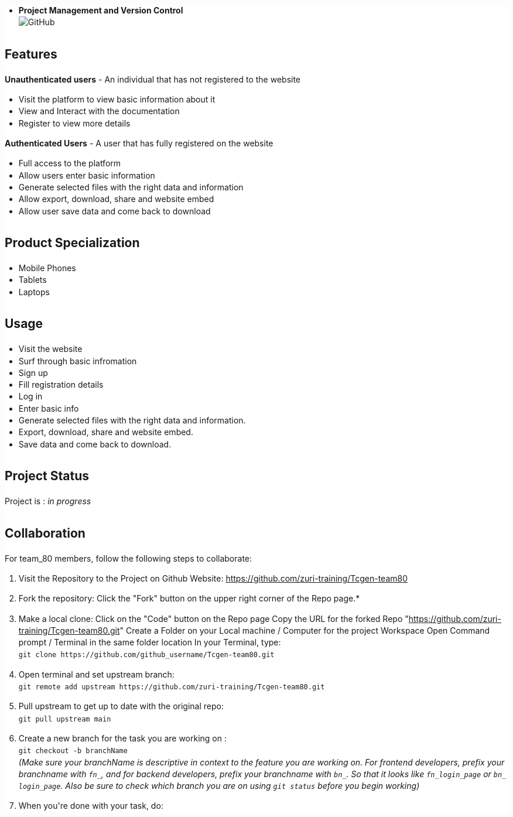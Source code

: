 * __Project Management and Version Control__<br/>
        ![GitHub](https://img.shields.io/badge/github-%23121011.svg?style=for-the-badge&logo=github&logoColor=white)
        
## Features

__Unauthenticated users__ - An individual that has not registered to the website
* Visit the platform to view basic information about it
* View and Interact with the documentation
* Register to view more details

__Authenticated Users__ - A user that has fully registered on the website
* Full access to the platform
* Allow users enter basic information
* Generate selected files with the right data and information
* Allow export, download, share and website embed
* Allow user save data and come back to download

 
 ## Product Specialization
* Mobile Phones
* Tablets
* Laptops

## Usage
 * Visit the website
 * Surf through basic infromation
 * Sign up
 * Fill registration details
 * Log in
 * Enter basic info
 * Generate selected files with the right data and information.
 * Export, download, share and website embed.
 * Save data and come back to download.
 
## Project Status
Project is : *in progress*

## Collaboration
For team_80 members, follow the following steps to collaborate:
1. Visit the Repository to the Project on Github Website: https://github.com/zuri-training/Tcgen-team80

2. Fork the repository: Click the "Fork" button on the upper right corner of the Repo page.*
3. Make a local clone: 
     Click on the "Code" button on the Repo page
     Copy the URL for the forked Repo "https://github.com/zuri-training/Tcgen-team80.git"
     Create a Folder on your Local machine / Computer for the project Workspace
     Open Command prompt / Terminal in the same folder location
     In your Terminal, type: <br/>
        `git clone https://github.com/github_username/Tcgen-team80.git`
4. Open terminal and set upstream branch: <br/>
    `git remote add upstream https://github.com/zuri-training/Tcgen-team80.git`
5. Pull upstream to get up to date with the original repo:<br/>
    `git pull upstream main`
6. Create a new branch for the task you are working on :<br/>
    `git checkout -b branchName`<br/>
    *(Make sure your branchName is descriptive in context to the feature you are working on. For frontend developers, prefix your branchname with `fn_`, and for backend developers, prefix your branchname with `bn_`. So that it looks like `fn_login_page` or `bn_login_page`. Also be sure to check which branch you are on using `git status` before you begin working)*
7. When you're done with your task, do:<br/>